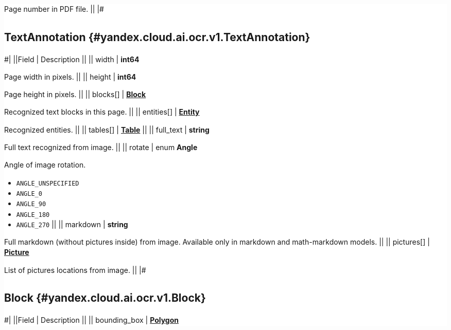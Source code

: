 Page number in PDF file. ||
|#

## TextAnnotation {#yandex.cloud.ai.ocr.v1.TextAnnotation}

#|
||Field | Description ||
|| width | **int64**

Page width in pixels. ||
|| height | **int64**

Page height in pixels. ||
|| blocks[] | **[Block](#yandex.cloud.ai.ocr.v1.Block)**

Recognized text blocks in this page. ||
|| entities[] | **[Entity](#yandex.cloud.ai.ocr.v1.Entity)**

Recognized entities. ||
|| tables[] | **[Table](#yandex.cloud.ai.ocr.v1.Table)** ||
|| full_text | **string**

Full text recognized from image. ||
|| rotate | enum **Angle**

Angle of image rotation.

- `ANGLE_UNSPECIFIED`
- `ANGLE_0`
- `ANGLE_90`
- `ANGLE_180`
- `ANGLE_270` ||
|| markdown | **string**

Full markdown (without pictures inside) from image. Available only in markdown and math-markdown models. ||
|| pictures[] | **[Picture](#yandex.cloud.ai.ocr.v1.Picture)**

List of pictures locations from image. ||
|#

## Block {#yandex.cloud.ai.ocr.v1.Block}

#|
||Field | Description ||
|| bounding_box | **[Polygon](#yandex.cloud.ai.ocr.v1.Polygon)**
